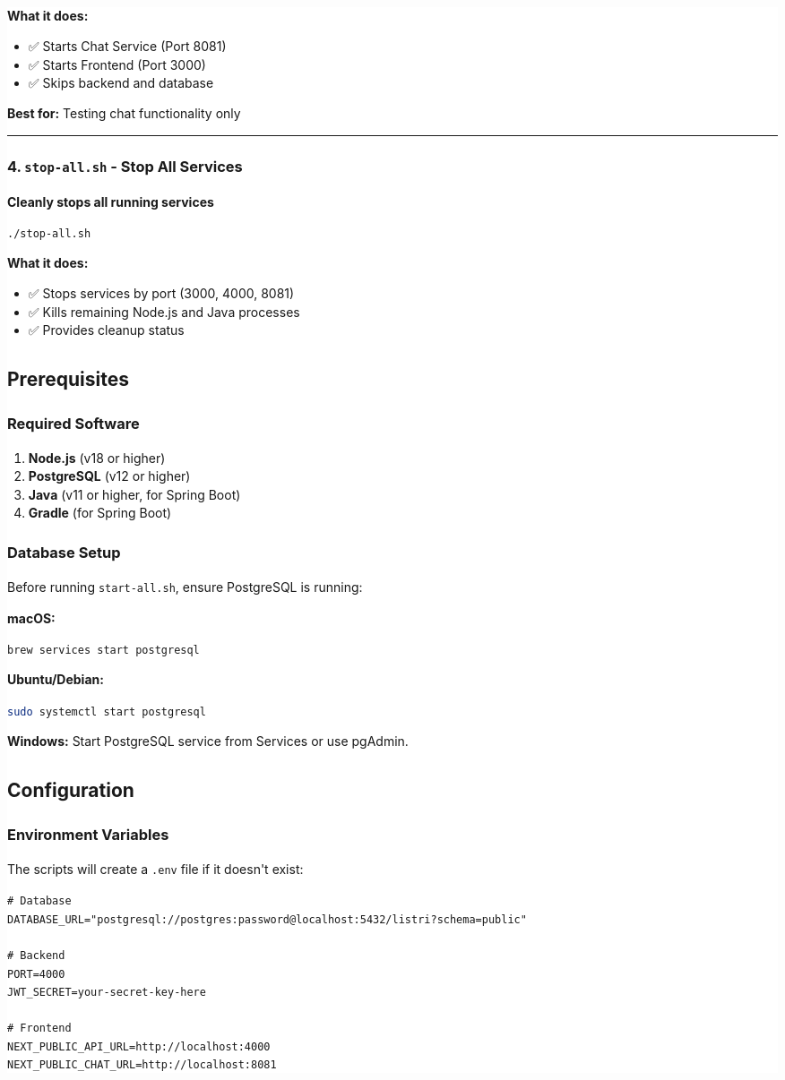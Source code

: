 **What it does:**
- ✅ Starts Chat Service (Port 8081)
- ✅ Starts Frontend (Port 3000)
- ✅ Skips backend and database

**Best for:** Testing chat functionality only

---

### 4. `stop-all.sh` - Stop All Services
**Cleanly stops all running services**

```bash
./stop-all.sh
```

**What it does:**
- ✅ Stops services by port (3000, 4000, 8081)
- ✅ Kills remaining Node.js and Java processes
- ✅ Provides cleanup status

## Prerequisites

### Required Software
1. **Node.js** (v18 or higher)
2. **PostgreSQL** (v12 or higher)
3. **Java** (v11 or higher, for Spring Boot)
4. **Gradle** (for Spring Boot)

### Database Setup
Before running `start-all.sh`, ensure PostgreSQL is running:

**macOS:**
```bash
brew services start postgresql
```

**Ubuntu/Debian:**
```bash
sudo systemctl start postgresql
```

**Windows:**
Start PostgreSQL service from Services or use pgAdmin.

## Configuration

### Environment Variables
The scripts will create a `.env` file if it doesn't exist:

```env
# Database
DATABASE_URL="postgresql://postgres:password@localhost:5432/listri?schema=public"

# Backend
PORT=4000
JWT_SECRET=your-secret-key-here

# Frontend
NEXT_PUBLIC_API_URL=http://localhost:4000
NEXT_PUBLIC_CHAT_URL=http://localhost:8081
```
